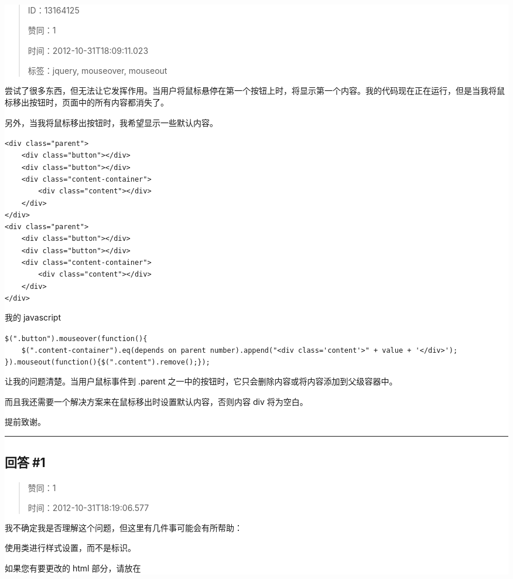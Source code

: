 > ID：13164125
> 
> 赞同：1
> 
> 时间：2012-10-31T18:09:11.023
> 
> 标签：jquery, mouseover, mouseout

尝试了很多东西，但无法让它发挥作用。当用户将鼠标悬停在第一个按钮上时，将显示第一个内容。我的代码现在正在运行，但是当我将鼠标移出按钮时，页面中的所有内容都消失了。

另外，当我将鼠标移出按钮时，我希望显示一些默认内容。

```
<div class="parent">
    <div class="button"></div>
    <div class="button"></div>
    <div class="content-container">
        <div class="content"></div>
    </div>
</div>
<div class="parent">
    <div class="button"></div>
    <div class="button"></div>
    <div class="content-container">
        <div class="content"></div>
    </div>
</div> 
```

我的 javascript

```
$(".button").mouseover(function(){      
    $(".content-container").eq(depends on parent number).append("<div class='content'>" + value + '</div>');
}).mouseout(function(){$(".content").remove();}); 
```

让我的问题清楚。当用户鼠标事件到 .parent 之一中的按钮时，它只会删除内容或将内容添加到父级容器中。

而且我还需要一个解决方案来在鼠标移出时设置默认内容，否则内容 div 将为空白。

提前致谢。

* * *

## 回答 #1

> 赞同：1
> 
> 时间：2012-10-31T18:19:06.577

我不确定我是否理解这个问题，但这里有几件事可能会有所帮助：

使用类进行样式设置，而不是标识。

如果您有要更改的 html 部分，请放在
